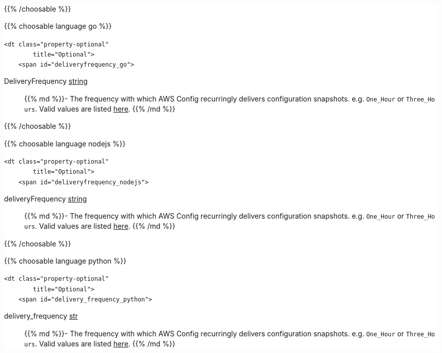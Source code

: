</dl>
{{% /choosable %}}


{{% choosable language go %}}
<dl class="resources-properties">

    <dt class="property-optional"
            title="Optional">
        <span id="deliveryfrequency_go">
<a href="#deliveryfrequency_go" style="color: inherit; text-decoration: inherit;">Delivery<wbr>Frequency</a>
</span> 
        <span class="property-indicator"></span>
        <span class="property-type"><a href="https://golang.org/pkg/builtin/#string">string</a></span>
    </dt>
    <dd>{{% md %}}- The frequency with which AWS Config recurringly delivers configuration snapshots.
e.g. `One_Hour` or `Three_Hours`.
Valid values are listed [here](https://docs.aws.amazon.com/config/latest/APIReference/API_ConfigSnapshotDeliveryProperties.html#API_ConfigSnapshotDeliveryProperties_Contents).
{{% /md %}}</dd>

</dl>
{{% /choosable %}}


{{% choosable language nodejs %}}
<dl class="resources-properties">

    <dt class="property-optional"
            title="Optional">
        <span id="deliveryfrequency_nodejs">
<a href="#deliveryfrequency_nodejs" style="color: inherit; text-decoration: inherit;">delivery<wbr>Frequency</a>
</span> 
        <span class="property-indicator"></span>
        <span class="property-type"><a href="https://developer.mozilla.org/en-US/docs/Web/JavaScript/Reference/Global_Objects/string">string</a></span>
    </dt>
    <dd>{{% md %}}- The frequency with which AWS Config recurringly delivers configuration snapshots.
e.g. `One_Hour` or `Three_Hours`.
Valid values are listed [here](https://docs.aws.amazon.com/config/latest/APIReference/API_ConfigSnapshotDeliveryProperties.html#API_ConfigSnapshotDeliveryProperties_Contents).
{{% /md %}}</dd>

</dl>
{{% /choosable %}}


{{% choosable language python %}}
<dl class="resources-properties">

    <dt class="property-optional"
            title="Optional">
        <span id="delivery_frequency_python">
<a href="#delivery_frequency_python" style="color: inherit; text-decoration: inherit;">delivery_<wbr>frequency</a>
</span> 
        <span class="property-indicator"></span>
        <span class="property-type"><a href="https://docs.python.org/3/library/stdtypes.html">str</a></span>
    </dt>
    <dd>{{% md %}}- The frequency with which AWS Config recurringly delivers configuration snapshots.
e.g. `One_Hour` or `Three_Hours`.
Valid values are listed [here](https://docs.aws.amazon.com/config/latest/APIReference/API_ConfigSnapshotDeliveryProperties.html#API_ConfigSnapshotDeliveryProperties_Contents).
{{% /md %}}</dd>
